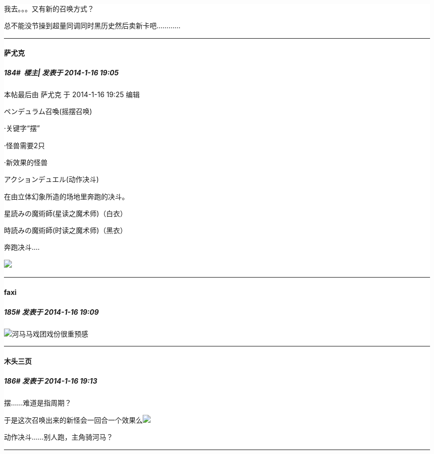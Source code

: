 
我去。。。又有新的召唤方式？


总不能没节操到超量同调同时黑历史然后卖新卡吧…………


-----

####  萨尤克  
##### 184#         楼主| 发表于 2014-1-16 19:05


 本帖最后由 萨尤克 于 2014-1-16 19:25 编辑 

ペンデュラム召喚(摇摆召唤)

·关键字“摆”

·怪兽需要2只

·新效果的怪兽


アクションデュエル(动作决斗)

在由立体幻象所造的场地里奔跑的决斗。


 星読みの魔術師(星读之魔术师)（白衣）

 時読みの魔術師(时读之魔术师)（黑衣）


奔跑决斗....

<img src="http://ww3.sinaimg.cn/mw1024/3fc0f88ejw1eclll8qaj2j20sg0g0n2m.jpg" referrerpolicy="no-referrer">


-----

####  faxi  
##### 185#       发表于 2014-1-16 19:09


<img src="https://static.saraba1st.com/image/smiley/face/161.jpg" referrerpolicy="no-referrer">河马马戏团戏份很重预感


-----

####  木头三页  
##### 186#       发表于 2014-1-16 19:13


摆……难道是指周期？

于是这次召唤出来的新怪会一回合一个效果么<img src="https://static.saraba1st.com/image/smiley/face/29.gif" referrerpolicy="no-referrer">

动作决斗……别人跑，主角骑河马？


-----
